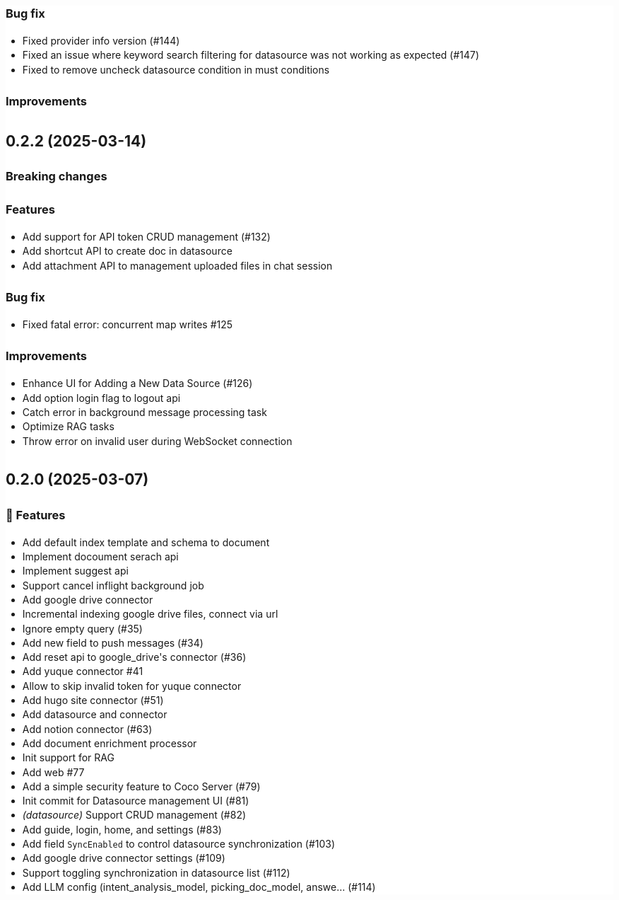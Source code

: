 ### Bug fix

- Fixed provider info version (#144)
- Fixed an issue where keyword search filtering for datasource was not working as expected (#147)
- Fixed to remove uncheck datasource condition in must conditions

### Improvements

## 0.2.2 (2025-03-14)

### Breaking changes

### Features

- Add support for API token CRUD management (#132)
- Add shortcut API to create doc in datasource
- Add attachment API to management uploaded files in chat session

### Bug fix

- Fixed fatal error: concurrent map writes #125

### Improvements

- Enhance UI for Adding a New Data Source (#126)
- Add option login flag to logout api
- Catch error in background message processing task
- Optimize RAG tasks
- Throw error on invalid user during WebSocket connection

## 0.2.0 (2025-03-07)

### 🚀 Features

- Add default index template and schema to document
- Implement docoument serach api
- Implement suggest api
- Support cancel inflight background job
- Add google drive connector
- Incremental indexing google drive files, connect via url
- Ignore empty query (#35)
- Add new field to push messages (#34)
- Add reset api to google_drive's connector (#36)
- Add yuque connector #41
- Allow to skip invalid token for yuque connector
- Add hugo site connector (#51)
- Add datasource and connector
- Add notion connector (#63)
- Add document enrichment processor
- Init support for RAG
- Add web #77
- Add a simple security feature to Coco Server (#79)
- Init commit for Datasource management UI (#81)
- _(datasource)_ Support CRUD management (#82)
- Add guide, login, home, and settings (#83)
- Add field `SyncEnabled` to control datasource synchronization (#103)
- Add google drive connector settings (#109)
- Support toggling synchronization in datasource list (#112)
- Add LLM config (intent_analysis_model, picking_doc_model, answe… (#114)
